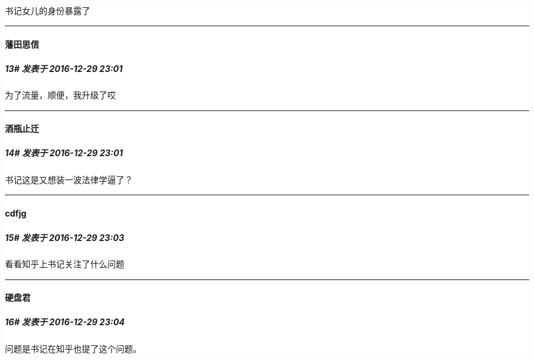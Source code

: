 


书记女儿的身份暴露了







-----

####  藩田思信  
##### 13#       发表于 2016-12-29 23:01




为了流量，顺便，我升级了哎







-----

####  酒瓶止迁  
##### 14#       发表于 2016-12-29 23:01




书记这是又想装一波法律学逼了？







-----

####  cdfjg  
##### 15#       发表于 2016-12-29 23:03




看看知乎上书记关注了什么问题







-----

####  硬盘君  
##### 16#       发表于 2016-12-29 23:04




问题是书记在知乎也提了这个问题。



